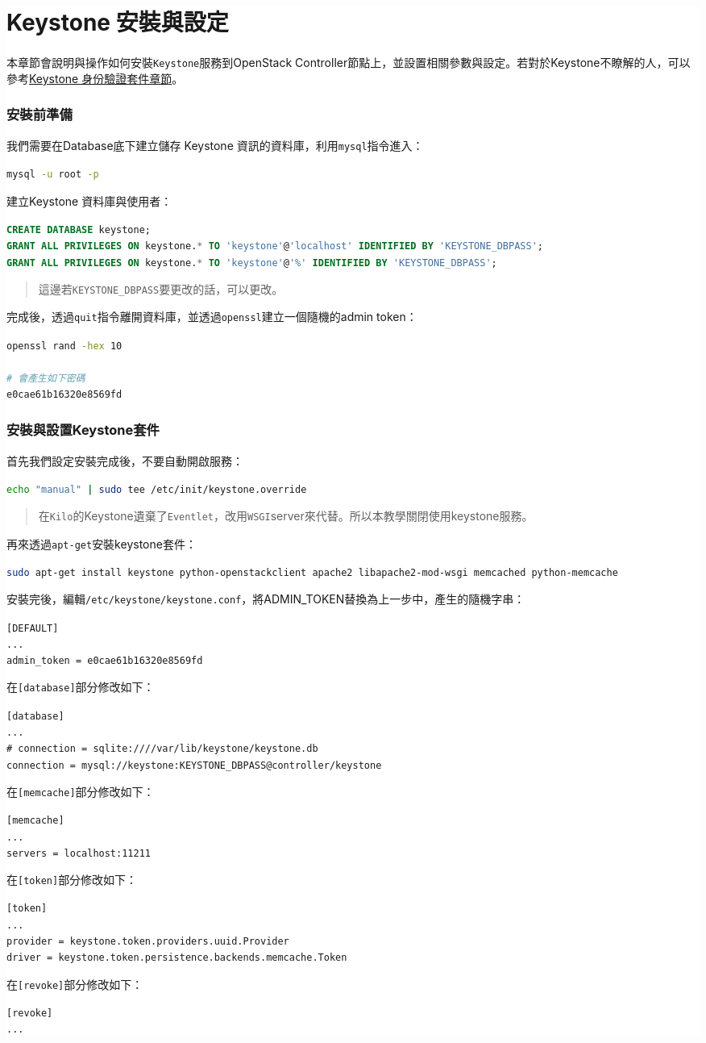 # Keystone 安裝與設定
本章節會說明與操作如何安裝```Keystone```服務到OpenStack Controller節點上，並設置相關參數與設定。若對於Keystone不瞭解的人，可以參考[Keystone 身份驗證套件章節](keystone.html)。

### 安裝前準備
我們需要在Database底下建立儲存 Keystone  資訊的資料庫，利用```mysql```指令進入：
```sh
mysql -u root -p
```
建立Keystone 資料庫與使用者：
```sql
CREATE DATABASE keystone;
GRANT ALL PRIVILEGES ON keystone.* TO 'keystone'@'localhost' IDENTIFIED BY 'KEYSTONE_DBPASS';
GRANT ALL PRIVILEGES ON keystone.* TO 'keystone'@'%' IDENTIFIED BY 'KEYSTONE_DBPASS';
```
> 這邊若```KEYSTONE_DBPASS```要更改的話，可以更改。

完成後，透過```quit```指令離開資料庫，並透過```openssl```建立一個隨機的admin token：
```sh
openssl rand -hex 10

# 會產生如下密碼
e0cae61b16320e8569fd
```
### 安裝與設置Keystone套件
首先我們設定安裝完成後，不要自動開啟服務：
```sh
echo "manual" | sudo tee /etc/init/keystone.override
```
> 在```Kilo```的Keystone遺棄了```Eventlet```，改用```WSGI```server來代替。所以本教學關閉使用keystone服務。

再來透過```apt-get```安裝keystone套件：
```sh
sudo apt-get install keystone python-openstackclient apache2 libapache2-mod-wsgi memcached python-memcache
```
安裝完後，編輯```/etc/keystone/keystone.conf```，將ADMIN_TOKEN替換為上一步中，產生的隨機字串：
```
[DEFAULT]
...
admin_token = e0cae61b16320e8569fd
```
在```[database]```部分修改如下：
```
[database]
...
# connection = sqlite:////var/lib/keystone/keystone.db
connection = mysql://keystone:KEYSTONE_DBPASS@controller/keystone
```
在```[memcache]```部分修改如下：
```
[memcache]
...
servers = localhost:11211
```
在```[token]```部分修改如下：
```
[token]
...
provider = keystone.token.providers.uuid.Provider
driver = keystone.token.persistence.backends.memcache.Token
```
在```[revoke]```部分修改如下：
```
[revoke]
...
```